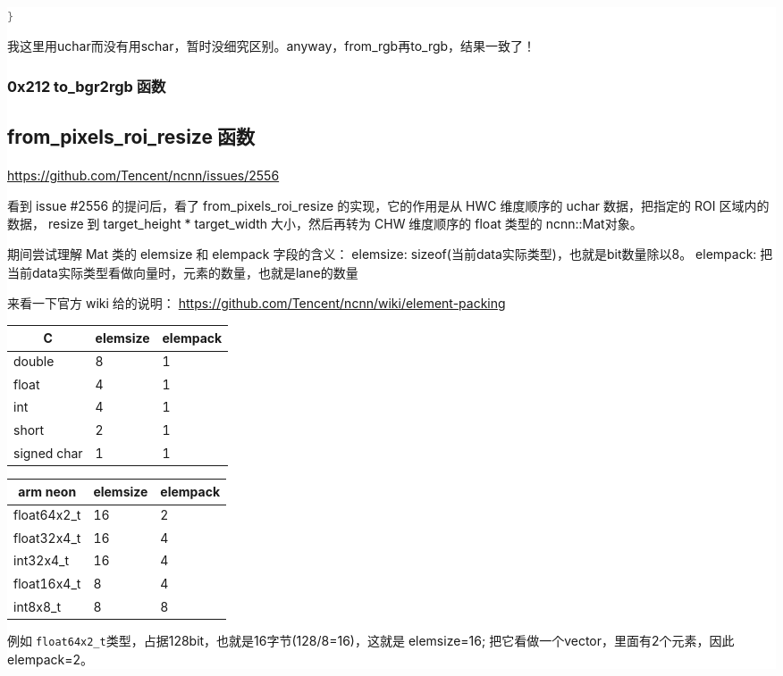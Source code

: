 ```c++
}
```
我这里用uchar而没有用schar，暂时没细究区别。anyway，from_rgb再to_rgb，结果一致了！


### 0x212 to_bgr2rgb 函数





## from_pixels_roi_resize 函数
https://github.com/Tencent/ncnn/issues/2556

看到 issue #2556 的提问后，看了 from_pixels_roi_resize 的实现，它的作用是从 HWC 维度顺序的 uchar 数据，把指定的 ROI 区域内的数据， resize 到 target_height * target_width 大小，然后再转为 CHW 维度顺序的 float 类型的 ncnn::Mat对象。

期间尝试理解 Mat 类的 elemsize 和 elempack 字段的含义：
elemsize: sizeof(当前data实际类型)，也就是bit数量除以8。
elempack: 把当前data实际类型看做向量时，元素的数量，也就是lane的数量

来看一下官方 wiki 给的说明：
https://github.com/Tencent/ncnn/wiki/element-packing


|C|elemsize|elempack|
|---|---|---|
|double|8|1|
|float|4|1|
|int|4|1|
|short|2|1|
|signed char|1|1|

|arm neon|elemsize|elempack|
|---|---|---|
|float64x2_t|16|2|
|float32x4_t|16|4|
|int32x4_t|16|4|
|float16x4_t|8|4|
|int8x8_t|8|8|

例如 `float64x2_t`类型，占据128bit，也就是16字节(128/8=16)，这就是 elemsize=16;
把它看做一个vector，里面有2个元素，因此elempack=2。